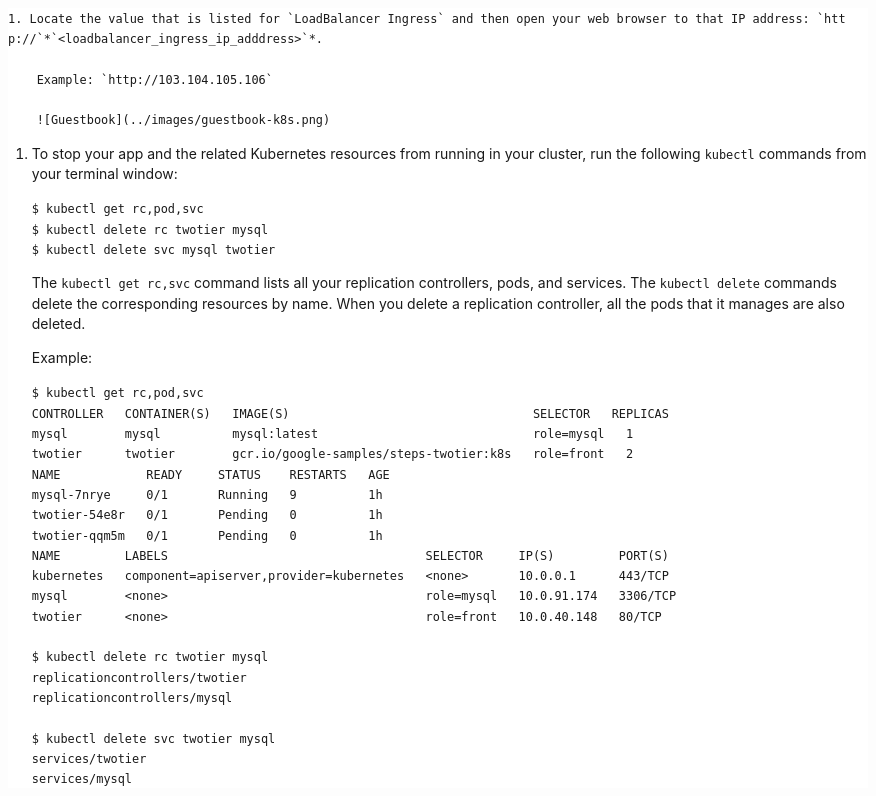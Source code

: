     1. Locate the value that is listed for `LoadBalancer Ingress` and then open your web browser to that IP address: `http://`*`<loadbalancer_ingress_ip_adddress>`*.

        Example: `http://103.104.105.106`

        ![Guestbook](../images/guestbook-k8s.png)

 1. To stop your app and the related Kubernetes resources from running in your cluster, run the following `kubectl` commands from your terminal window:
    
    ```shell
    $ kubectl get rc,pod,svc
    $ kubectl delete rc twotier mysql
    $ kubectl delete svc mysql twotier
    ```
    The `kubectl get rc,svc` command lists all your replication controllers, pods, and services. The `kubectl delete` commands delete the corresponding resources by name. When you delete a replication controller, all the pods that it manages are also deleted.

    Example:

    ```
    $ kubectl get rc,pod,svc
    CONTROLLER   CONTAINER(S)   IMAGE(S)                                  SELECTOR   REPLICAS
    mysql        mysql          mysql:latest                              role=mysql   1
    twotier      twotier        gcr.io/google-samples/steps-twotier:k8s   role=front   2
    NAME            READY     STATUS    RESTARTS   AGE
    mysql-7nrye     0/1       Running   9          1h
    twotier-54e8r   0/1       Pending   0          1h
    twotier-qqm5m   0/1       Pending   0          1h
    NAME         LABELS                                    SELECTOR     IP(S)         PORT(S)
    kubernetes   component=apiserver,provider=kubernetes   <none>       10.0.0.1      443/TCP
    mysql        <none>                                    role=mysql   10.0.91.174   3306/TCP
    twotier      <none>                                    role=front   10.0.40.148   80/TCP

    $ kubectl delete rc twotier mysql
    replicationcontrollers/twotier
    replicationcontrollers/mysql

    $ kubectl delete svc twotier mysql
    services/twotier
    services/mysql
    ```
